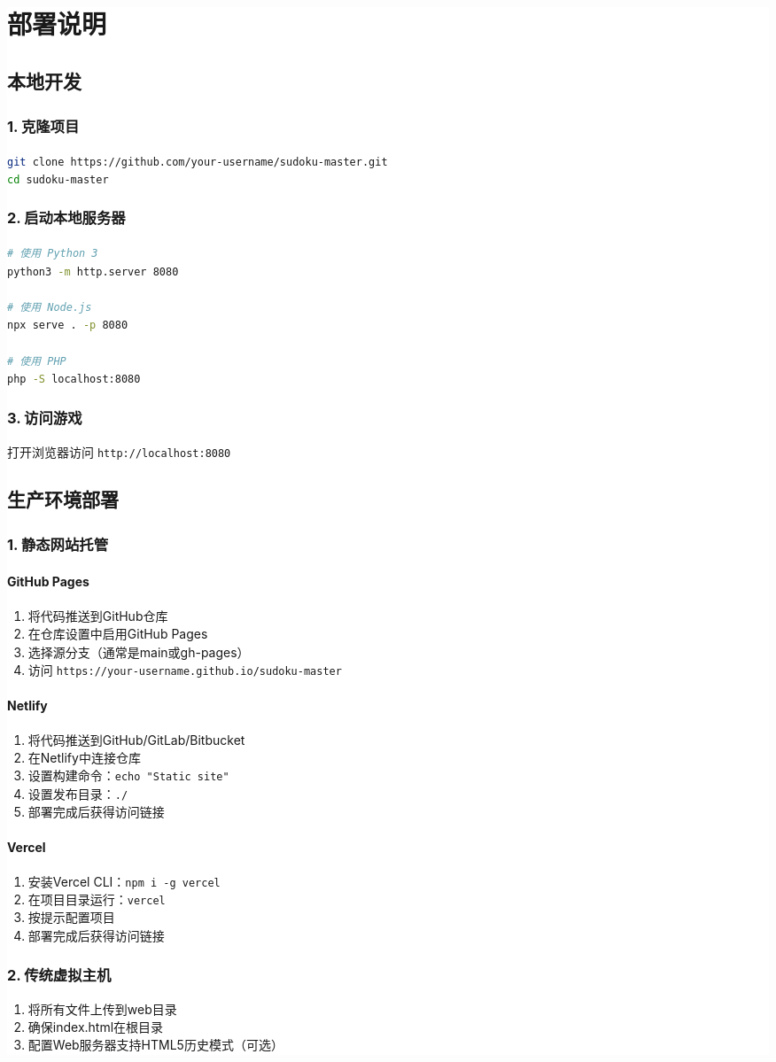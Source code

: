 # 部署说明

## 本地开发

### 1. 克隆项目
```bash
git clone https://github.com/your-username/sudoku-master.git
cd sudoku-master
```

### 2. 启动本地服务器
```bash
# 使用 Python 3
python3 -m http.server 8080

# 使用 Node.js
npx serve . -p 8080

# 使用 PHP
php -S localhost:8080
```

### 3. 访问游戏
打开浏览器访问 `http://localhost:8080`

## 生产环境部署

### 1. 静态网站托管

#### GitHub Pages
1. 将代码推送到GitHub仓库
2. 在仓库设置中启用GitHub Pages
3. 选择源分支（通常是main或gh-pages）
4. 访问 `https://your-username.github.io/sudoku-master`

#### Netlify
1. 将代码推送到GitHub/GitLab/Bitbucket
2. 在Netlify中连接仓库
3. 设置构建命令：`echo "Static site"`
4. 设置发布目录：`./`
5. 部署完成后获得访问链接

#### Vercel
1. 安装Vercel CLI：`npm i -g vercel`
2. 在项目目录运行：`vercel`
3. 按提示配置项目
4. 部署完成后获得访问链接

### 2. 传统虚拟主机
1. 将所有文件上传到web目录
2. 确保index.html在根目录
3. 配置Web服务器支持HTML5历史模式（可选）
